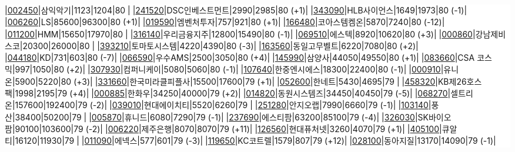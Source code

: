 |[002450](https://finance.daum.net/quotes/A002450)|삼익악기|1123|1204|80 |
|[241520](https://finance.daum.net/quotes/A241520)|DSC인베스트먼트|2990|2985|80 (+1)|
|[343090](https://finance.daum.net/quotes/A343090)|HLB사이언스|1649|1973|80 (-1)|
|[006260](https://finance.daum.net/quotes/A006260)|LS|85600|96300|80 (+1)|
|[019590](https://finance.daum.net/quotes/A019590)|엠벤처투자|757|921|80 (+1)|
|[166480](https://finance.daum.net/quotes/A166480)|코아스템켐온|5870|7240|80 (-12)|
|[011200](https://finance.daum.net/quotes/A011200)|HMM|15650|17970|80 |
|[316140](https://finance.daum.net/quotes/A316140)|우리금융지주|12800|15490|80 (-1)|
|[069510](https://finance.daum.net/quotes/A069510)|에스텍|8920|10620|80 (+3)|
|[000860](https://finance.daum.net/quotes/A000860)|강남제비스코|20300|26000|80 |
|[393210](https://finance.daum.net/quotes/A393210)|토마토시스템|4220|4390|80 (-3)|
|[163560](https://finance.daum.net/quotes/A163560)|동일고무벨트|6220|7080|80 (+2)|
|[044180](https://finance.daum.net/quotes/A044180)|KD|731|603|80 (-7)|
|[066590](https://finance.daum.net/quotes/A066590)|우수AMS|2500|3050|80 (+4)|
|[145990](https://finance.daum.net/quotes/A145990)|삼양사|44050|49550|80 (+1)|
|[083660](https://finance.daum.net/quotes/A083660)|CSA 코스믹|997|1050|80 (+2)|
|[307930](https://finance.daum.net/quotes/A307930)|컴퍼니케이|5080|5060|80 (-1)|
|[107640](https://finance.daum.net/quotes/A107640)|한중엔시에스|18300|22400|80 (-1)|
|[000910](https://finance.daum.net/quotes/A000910)|유니온|5900|5220|80 (+3)|
|[331660](https://finance.daum.net/quotes/A331660)|한국미라클피플사|15500|17600|79 (+1)|
|[052600](https://finance.daum.net/quotes/A052600)|한네트|5430|4695|79 |
|[458320](https://finance.daum.net/quotes/A458320)|KB제26호스팩|1998|2195|79 (+4)|
|[000885](https://finance.daum.net/quotes/A000885)|한화우|34250|40000|79 (+2)|
|[014820](https://finance.daum.net/quotes/A014820)|동원시스템즈|34450|40450|79 (-5)|
|[068270](https://finance.daum.net/quotes/A068270)|셀트리온|157600|192400|79 (-2)|
|[039010](https://finance.daum.net/quotes/A039010)|현대에이치티|5520|6260|79 |
|[251280](https://finance.daum.net/quotes/A251280)|안지오랩|7990|6660|79 (-1)|
|[103140](https://finance.daum.net/quotes/A103140)|풍산|38400|50200|79 |
|[005870](https://finance.daum.net/quotes/A005870)|휴니드|6080|7290|79 (-1)|
|[237690](https://finance.daum.net/quotes/A237690)|에스티팜|63200|85100|79 (-4)|
|[326030](https://finance.daum.net/quotes/A326030)|SK바이오팜|90100|103600|79 (-2)|
|[006220](https://finance.daum.net/quotes/A006220)|제주은행|8070|8070|79 (+11)|
|[126560](https://finance.daum.net/quotes/A126560)|현대퓨처넷|3260|4070|79 (+1)|
|[405100](https://finance.daum.net/quotes/A405100)|큐알티|16120|11930|79 |
|[011090](https://finance.daum.net/quotes/A011090)|에넥스|577|601|79 (-3)|
|[119650](https://finance.daum.net/quotes/A119650)|KC코트렐|1579|807|79 (+12)|
|[028100](https://finance.daum.net/quotes/A028100)|동아지질|13170|14090|79 (-1)|
